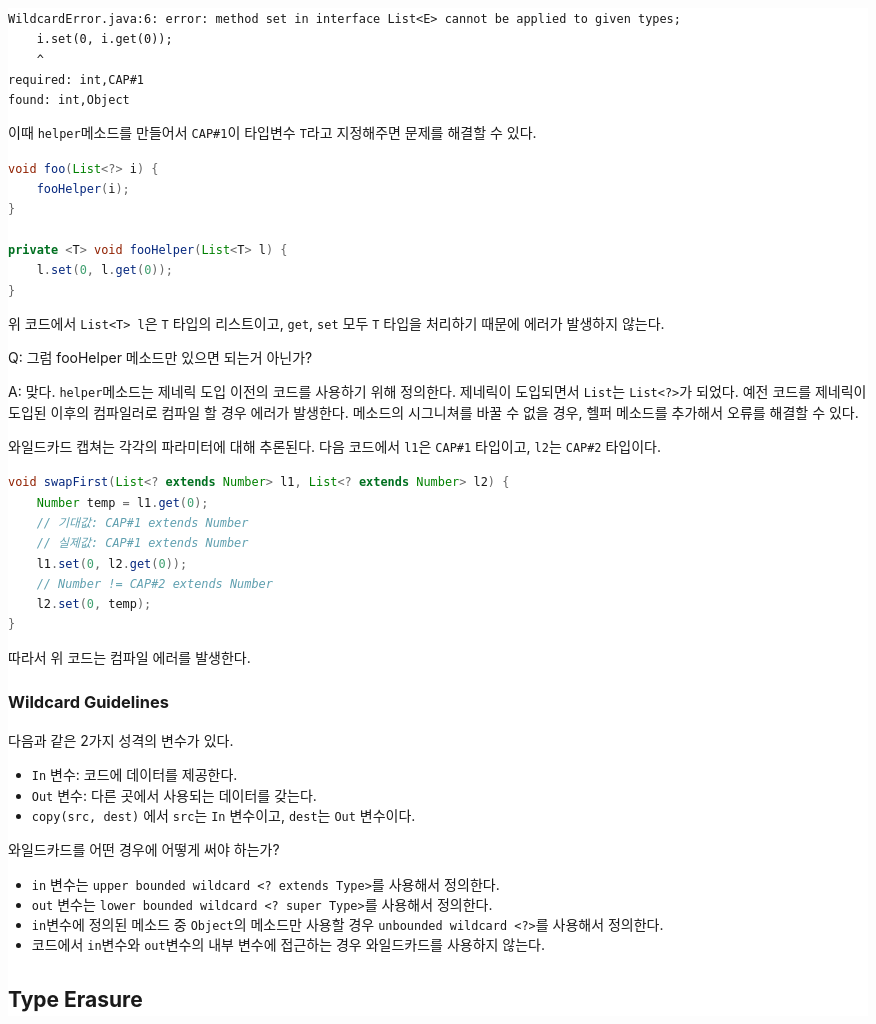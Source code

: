     WildcardError.java:6: error: method set in interface List<E> cannot be applied to given types;
        i.set(0, i.get(0));
        ^
    required: int,CAP#1
    found: int,Object

이때 `helper`메소드를 만들어서 `CAP#1`이 타입변수 `T`라고 지정해주면 문제를 해결할 수 있다.

```java
void foo(List<?> i) {
    fooHelper(i);
}

private <T> void fooHelper(List<T> l) {
    l.set(0, l.get(0));
}
```

위 코드에서 `List<T> l`은 `T` 타입의 리스트이고, `get`, `set` 모두 `T` 타입을 처리하기 때문에 에러가 발생하지 않는다.

Q: 그럼 fooHelper 메소드만 있으면 되는거 아닌가?

A: 맞다. `helper`메소드는 제네릭 도입 이전의 코드를 사용하기 위해 정의한다. 제네릭이 도입되면서 `List`는 `List<?>`가 되었다. 예전 코드를 제네릭이 도입된 이후의 컴파일러로 컴파일 할 경우 에러가 발생한다. 메소드의 시그니쳐를 바꿀 수 없을 경우, 헬퍼 메소드를 추가해서 오류를 해결할 수 있다.

와일드카드 캡쳐는 각각의 파라미터에 대해 추론된다. 다음 코드에서 `l1`은 `CAP#1` 타입이고, `l2`는 `CAP#2` 타입이다.

```java
void swapFirst(List<? extends Number> l1, List<? extends Number> l2) {
    Number temp = l1.get(0);
    // 기대값: CAP#1 extends Number
    // 실제값: CAP#1 extends Number
    l1.set(0, l2.get(0));
    // Number != CAP#2 extends Number
    l2.set(0, temp);
}
```

따라서 위 코드는 컴파일 에러를 발생한다.

### Wildcard Guidelines

다음과 같은 2가지 성격의 변수가 있다.

- `In` 변수: 코드에 데이터를 제공한다.
- `Out` 변수: 다른 곳에서 사용되는 데이터를 갖는다.
- `copy(src, dest)` 에서 `src`는 `In` 변수이고, `dest`는 `Out` 변수이다.

와일드카드를 어떤 경우에 어떻게 써야 하는가?

- `in` 변수는 `upper bounded wildcard <? extends Type>`를 사용해서 정의한다.
- `out` 변수는 `lower bounded wildcard <? super Type>`를 사용해서 정의한다.
- `in`변수에 정의된 메소드 중 `Object`의 메소드만 사용할 경우 `unbounded wildcard <?>`를 사용해서 정의한다.
- 코드에서 `in`변수와 `out`변수의 내부 변수에 접근하는 경우 와일드카드를 사용하지 않는다.

## Type Erasure

